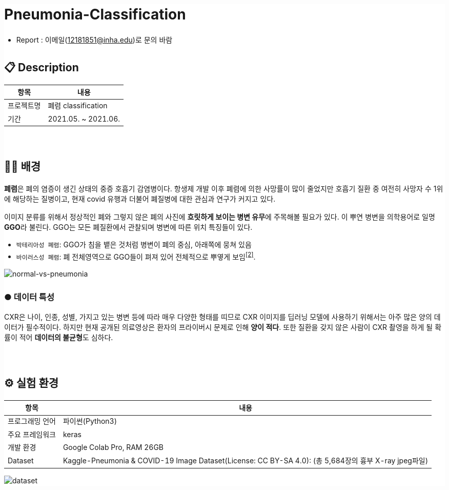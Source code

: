 # Pneumonia-Classification

* Report : 이메일(12181851@inha.edu)로 문의 바람

## 📋 Description


| 항목         | 내용                                                         |
| ------------ | ------------------------------------------------------------ |
| 프로젝트명   | 폐렴 classification                                      |
| 기간         | 2021.05. ~ 2021.06.                                      |


<br>


## 💁‍♂️ 배경

**폐렴**은 폐의 염증이 생긴 상태의 중증 호흡기 감염병이다. 항생제 개발 이후 폐렴에 의한 사망률이 많이 줄었지만 호흡기 질환 중 여전히 사망자 수 1위에 해당하는 질병이고, 현재 covid 유행과 더불어 폐질병에 대한 관심과 연구가 커지고 있다.

이미지 분류를 위해서 정상적인 폐와 그렇지 않은 폐의 사진에 **흐릿하게 보이는 병변 유무**에 주목해볼 필요가 있다. 이 뿌연 병변을 의학용어로 일명 **GGO**라 불린다. GGO는 모든 폐질환에서 관찰되며 병변에 따른 위치 특징들이 있다.

* `박테리아성 폐렴`: GGO가 침을 뱉은 것처럼 병변이 폐의 중심, 아래쪽에 뭉쳐 있음
* `바이러스성 폐렴`: 폐 전체영역으로 GGO들이 펴져 있어 전체적으로 뿌옇게 보임<sup>[[2]](#footnote_2)</sup>.

<img src="https://user-images.githubusercontent.com/81455416/126033593-f9d1c559-4555-40a6-815a-121569cae89b.png" alt="normal-vs-pneumonia" style="width:100px;" />

### ● 데이터 특성

CXR은 나이, 인종, 성별, 가지고 있는 병변 등에 따라 매우 다양한 형태를 띠므로 CXR 이미지를 딥러닝 모델에 사용하기 위해서는 아주 많은 양의 데이터가 필수적이다. 하지만 현재 공개된 의료영상은 환자의 프라이버시 문제로 인해 **양이 적다**. 또한 질환을 갖지 않은 사람이 CXR 촬영을 하게 될 확률이 적어 **데이터의 불균형**도 심하다. 

<br>


## ⚙ 실험 환경


| 항목         | 내용                                                         |
| ------------ | ------------------------------------------------------------ |
| 프로그래밍 언어   | 파이썬(Python3)                                      |
| 주요 프레임워크         | keras |
| 개발 환경 | Google Colab Pro, RAM 26GB |
| Dataset | Kaggle-Pneumonia & COVID-19 Image Dataset(License: CC BY-SA 4.0): (총 5,684장의 흉부 X-ray jpeg파일) |


<img src="https://user-images.githubusercontent.com/81455416/126033667-ae2e8409-8a77-4e95-a00c-7573cc21c89c.png" alt="dataset" style="width:600px;" />
